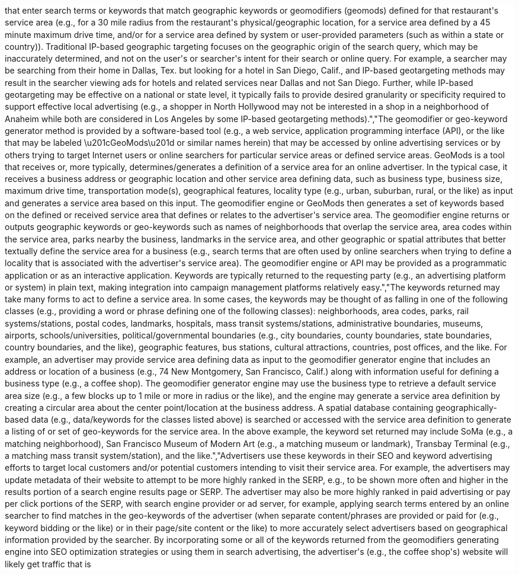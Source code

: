 that enter search terms or keywords that match geographic keywords or geomodifiers (geomods) defined for that restaurant's service area (e.g., for a 30 mile radius from the restaurant's physical\/geographic location, for a service area defined by a 45 minute maximum drive time, and\/or for a service area defined by system or user-provided parameters (such as within a state or country)). Traditional IP-based geographic targeting focuses on the geographic origin of the search query, which may be inaccurately determined, and not on the user's or searcher's intent for their search or online query. For example, a searcher may be searching from their home in Dallas, Tex. but looking for a hotel in San Diego, Calif., and IP-based geotargeting methods may result in the searcher viewing ads for hotels and related services near Dallas and not San Diego. Further, while IP-based geotargeting may be effective on a national or state level, it typically fails to provide desired granularity or specificity required to support effective local advertising (e.g., a shopper in North Hollywood may not be interested in a shop in a neighborhood of Anaheim while both are considered in Los Angeles by some IP-based geotargeting methods).","The geomodifier or geo-keyword generator method is provided by a software-based tool (e.g., a web service, application programming interface (API), or the like that may be labeled \u201cGeoMods\u201d or similar names herein) that may be accessed by online advertising services or by others trying to target Internet users or online searchers for particular service areas or defined service areas. GeoMods is a tool that receives or, more typically, determines\/generates a definition of a service area for an online advertiser. In the typical case, it receives a business address or geographic location and other service area defining data, such as business type, business size, maximum drive time, transportation mode(s), geographical features, locality type (e.g., urban, suburban, rural, or the like) as input and generates a service area based on this input. The geomodifier engine or GeoMods then generates a set of keywords based on the defined or received service area that defines or relates to the advertiser's service area. The geomodifier engine returns or outputs geographic keywords or geo-keywords such as names of neighborhoods that overlap the service area, area codes within the service area, parks nearby the business, landmarks in the service area, and other geographic or spatial attributes that better textually define the service area for a business (e.g., search terms that are often used by online searchers when trying to define a locality that is associated with the advertiser's service area). The geomodifier engine or API may be provided as a programmatic application or as an interactive application. Keywords are typically returned to the requesting party (e.g., an advertising platform or system) in plain text, making integration into campaign management platforms relatively easy.","The keywords returned may take many forms to act to define a service area. In some cases, the keywords may be thought of as falling in one of the following classes (e.g., providing a word or phrase defining one of the following classes): neighborhoods, area codes, parks, rail systems\/stations, postal codes, landmarks, hospitals, mass transit systems\/stations, administrative boundaries, museums, airports, schools\/universities, political\/governmental boundaries (e.g., city boundaries, county boundaries, state boundaries, country boundaries, and the like), geographic features, bus stations, cultural attractions, countries, post offices, and the like. For example, an advertiser may provide service area defining data as input to the geomodifier generator engine that includes an address or location of a business (e.g., 74 New Montgomery, San Francisco, Calif.) along with information useful for defining a business type (e.g., a coffee shop). The geomodifier generator engine may use the business type to retrieve a default service area size (e.g., a few blocks up to 1 mile or more in radius or the like), and the engine may generate a service area definition by creating a circular area about the center point\/location at the business address. A spatial database containing geographically-based data (e.g., data\/keywords for the classes listed above) is searched or accessed with the service area definition to generate a listing of or set of geo-keywords for the service area. In the above example, the keyword set returned may include SoMa (e.g., a matching neighborhood), San Francisco Museum of Modern Art (e.g., a matching museum or landmark), Transbay Terminal (e.g., a matching mass transit system\/station), and the like.","Advertisers use these keywords in their SEO and keyword advertising efforts to target local customers and\/or potential customers intending to visit their service area. For example, the advertisers may update metadata of their website to attempt to be more highly ranked in the SERP, e.g., to be shown more often and higher in the results portion of a search engine results page or SERP. The advertiser may also be more highly ranked in paid advertising or pay per click portions of the SERP, with search engine provider or ad server, for example, applying search terms entered by an online searcher to find matches in the geo-keywords of the advertiser (when separate content\/phrases are provided or paid for (e.g., keyword bidding or the like) or in their page\/site content or the like) to more accurately select advertisers based on geographical information provided by the searcher. By incorporating some or all of the keywords returned from the geomodifiers generating engine into SEO optimization strategies or using them in search advertising, the advertiser's (e.g., the coffee shop's) website will likely get traffic that is